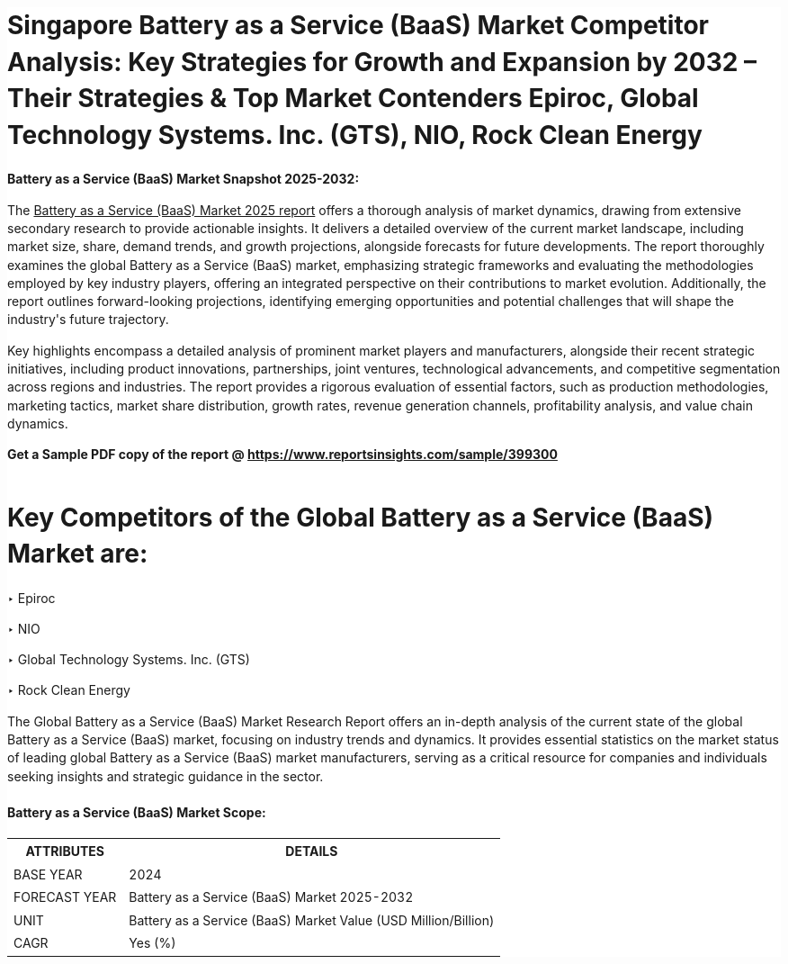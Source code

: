 # Singapore Battery as a Service (BaaS) Market Competitor Analysis: Key Strategies for Growth and Expansion by 2032 – Their Strategies & Top Market Contenders Epiroc, Global Technology Systems. Inc. (GTS), NIO, Rock Clean Energy

<strong>Battery as a Service (BaaS) Market Snapshot 2025-2032:</strong>

The <a href=https://www.reportsinsights.com/sample/399300>Battery as a Service (BaaS) Market 2025 report</a> offers a thorough analysis of market dynamics, drawing from extensive secondary research to provide actionable insights. It delivers a detailed overview of the current market landscape, including market size, share, demand trends, and growth projections, alongside forecasts for future developments. The report thoroughly examines the global Battery as a Service (BaaS) market, emphasizing strategic frameworks and evaluating the methodologies employed by key industry players, offering an integrated perspective on their contributions to market evolution. Additionally, the report outlines forward-looking projections, identifying emerging opportunities and potential challenges that will shape the industry's future trajectory.

Key highlights encompass a detailed analysis of prominent market players and manufacturers, alongside their recent strategic initiatives, including product innovations, partnerships, joint ventures, technological advancements, and competitive segmentation across regions and industries. The report provides a rigorous evaluation of essential factors, such as production methodologies, marketing tactics, market share distribution, growth rates, revenue generation channels, profitability analysis, and value chain dynamics.

<strong>Get a Sample PDF copy of the report @ <a href=https://www.reportsinsights.com/sample/399300>https://www.reportsinsights.com/sample/399300</a></strong>

# <strong>Key Competitors of the Global Battery as a Service (BaaS) Market are:</strong>

‣ Epiroc

‣ NIO

‣ Global Technology Systems. Inc. (GTS)

‣ Rock Clean Energy

The Global Battery as a Service (BaaS) Market Research Report offers an in-depth analysis of the current state of the global Battery as a Service (BaaS) market, focusing on industry trends and dynamics. It provides essential statistics on the market status of leading global Battery as a Service (BaaS) market manufacturers, serving as a critical resource for companies and individuals seeking insights and strategic guidance in the sector.

<h4>Battery as a Service (BaaS) Market Scope:</h4>
<table>
<tr>
<th>ATTRIBUTES</th>
<th>DETAILS</th>
</tr>
<tr>
<td>BASE YEAR</td>
<td>2024</td>
</tr>
<tr>
<td>FORECAST YEAR</td>
<td>Battery as a Service (BaaS) Market 2025-2032</td>
</tr>
<tr>
<td>UNIT</td>
<td>Battery as a Service (BaaS) Market Value (USD Million/Billion)</td>
<tr>
<td>CAGR</td>
<td>Yes (%)</td>
</tr>
